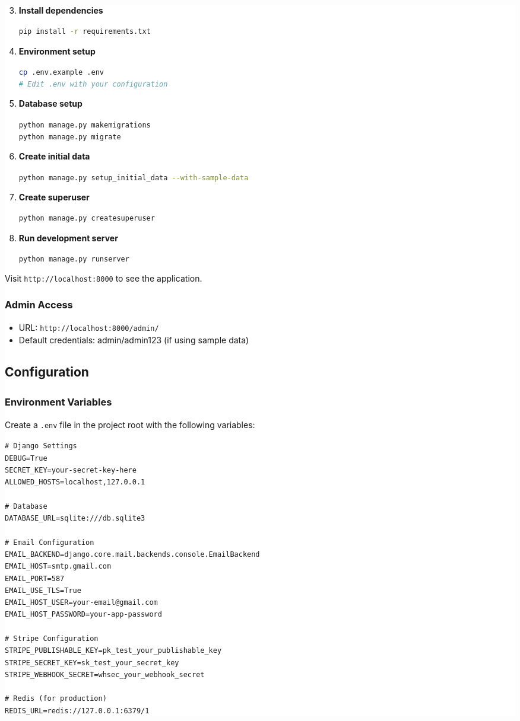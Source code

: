 3. **Install dependencies**
   ```bash
   pip install -r requirements.txt
   ```

4. **Environment setup**
   ```bash
   cp .env.example .env
   # Edit .env with your configuration
   ```

5. **Database setup**
   ```bash
   python manage.py makemigrations
   python manage.py migrate
   ```

6. **Create initial data**
   ```bash
   python manage.py setup_initial_data --with-sample-data
   ```

7. **Create superuser**
   ```bash
   python manage.py createsuperuser
   ```

8. **Run development server**
   ```bash
   python manage.py runserver
   ```

Visit `http://localhost:8000` to see the application.

### Admin Access
- URL: `http://localhost:8000/admin/`
- Default credentials: admin/admin123 (if using sample data)

## Configuration

### Environment Variables

Create a `.env` file in the project root with the following variables:

```env
# Django Settings
DEBUG=True
SECRET_KEY=your-secret-key-here
ALLOWED_HOSTS=localhost,127.0.0.1

# Database
DATABASE_URL=sqlite:///db.sqlite3

# Email Configuration
EMAIL_BACKEND=django.core.mail.backends.console.EmailBackend
EMAIL_HOST=smtp.gmail.com
EMAIL_PORT=587
EMAIL_USE_TLS=True
EMAIL_HOST_USER=your-email@gmail.com
EMAIL_HOST_PASSWORD=your-app-password

# Stripe Configuration
STRIPE_PUBLISHABLE_KEY=pk_test_your_publishable_key
STRIPE_SECRET_KEY=sk_test_your_secret_key
STRIPE_WEBHOOK_SECRET=whsec_your_webhook_secret

# Redis (for production)
REDIS_URL=redis://127.0.0.1:6379/1

```